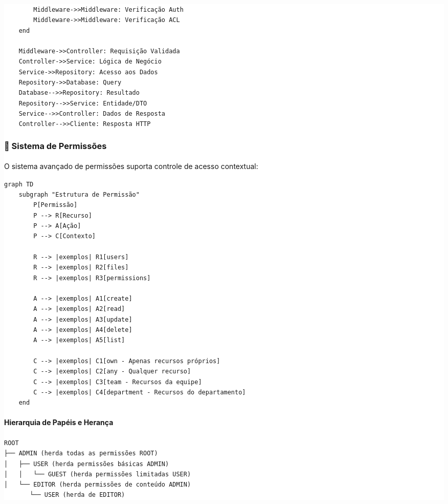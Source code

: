 ```mermaid
        Middleware->>Middleware: Verificação Auth
        Middleware->>Middleware: Verificação ACL
    end

    Middleware->>Controller: Requisição Validada
    Controller->>Service: Lógica de Negócio
    Service->>Repository: Acesso aos Dados
    Repository->>Database: Query
    Database-->>Repository: Resultado
    Repository-->>Service: Entidade/DTO
    Service-->>Controller: Dados de Resposta
    Controller-->>Cliente: Resposta HTTP
```

### 🔐 Sistema de Permissões

O sistema avançado de permissões suporta controle de acesso contextual:

```mermaid
graph TD
    subgraph "Estrutura de Permissão"
        P[Permissão]
        P --> R[Recurso]
        P --> A[Ação]
        P --> C[Contexto]

        R --> |exemplos| R1[users]
        R --> |exemplos| R2[files]
        R --> |exemplos| R3[permissions]

        A --> |exemplos| A1[create]
        A --> |exemplos| A2[read]
        A --> |exemplos| A3[update]
        A --> |exemplos| A4[delete]
        A --> |exemplos| A5[list]

        C --> |exemplos| C1[own - Apenas recursos próprios]
        C --> |exemplos| C2[any - Qualquer recurso]
        C --> |exemplos| C3[team - Recursos da equipe]
        C --> |exemplos| C4[department - Recursos do departamento]
    end
```

#### Hierarquia de Papéis e Herança

```
ROOT
├── ADMIN (herda todas as permissões ROOT)
│   ├── USER (herda permissões básicas ADMIN)
│   │   └── GUEST (herda permissões limitadas USER)
│   └── EDITOR (herda permissões de conteúdo ADMIN)
       └── USER (herda de EDITOR)
```
